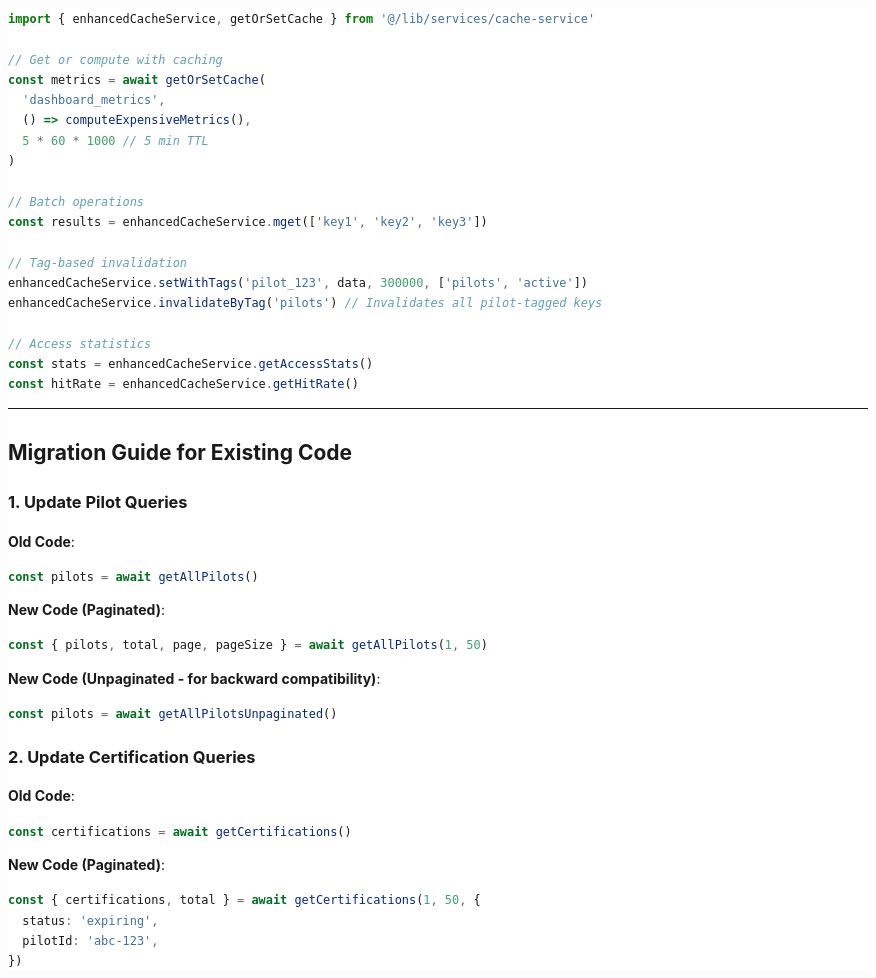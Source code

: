 ```typescript
import { enhancedCacheService, getOrSetCache } from '@/lib/services/cache-service'

// Get or compute with caching
const metrics = await getOrSetCache(
  'dashboard_metrics',
  () => computeExpensiveMetrics(),
  5 * 60 * 1000 // 5 min TTL
)

// Batch operations
const results = enhancedCacheService.mget(['key1', 'key2', 'key3'])

// Tag-based invalidation
enhancedCacheService.setWithTags('pilot_123', data, 300000, ['pilots', 'active'])
enhancedCacheService.invalidateByTag('pilots') // Invalidates all pilot-tagged keys

// Access statistics
const stats = enhancedCacheService.getAccessStats()
const hitRate = enhancedCacheService.getHitRate()
```

---

## Migration Guide for Existing Code

### 1. Update Pilot Queries

**Old Code**:
```typescript
const pilots = await getAllPilots()
```

**New Code (Paginated)**:
```typescript
const { pilots, total, page, pageSize } = await getAllPilots(1, 50)
```

**New Code (Unpaginated - for backward compatibility)**:
```typescript
const pilots = await getAllPilotsUnpaginated()
```

### 2. Update Certification Queries

**Old Code**:
```typescript
const certifications = await getCertifications()
```

**New Code (Paginated)**:
```typescript
const { certifications, total } = await getCertifications(1, 50, {
  status: 'expiring',
  pilotId: 'abc-123',
})
```
